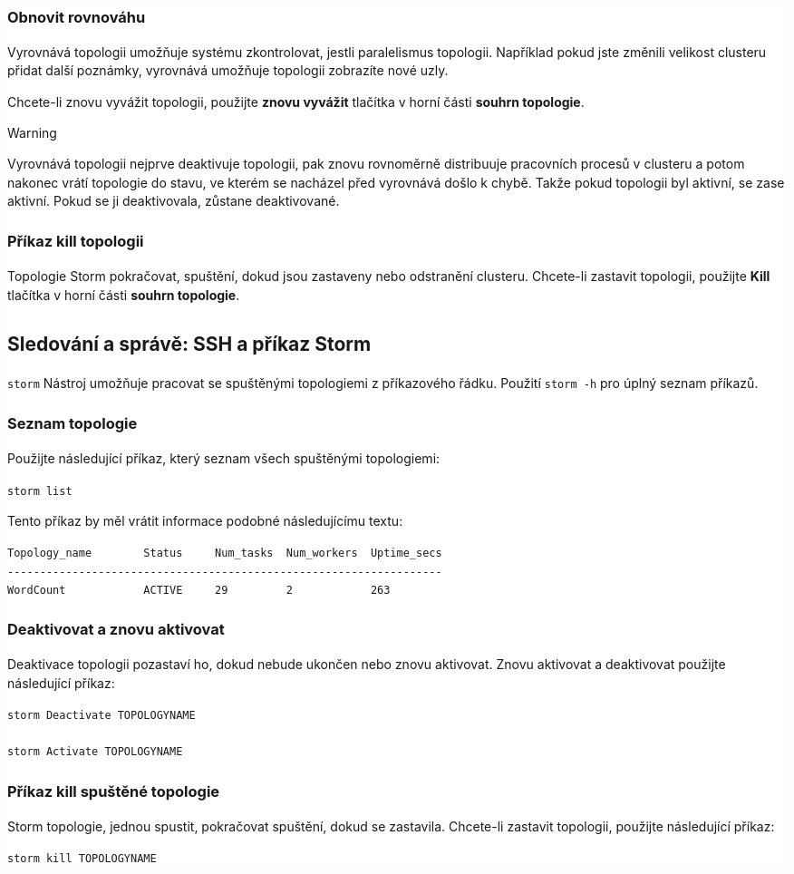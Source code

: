 ### <a name="rebalance"></a>Obnovit rovnováhu

Vyrovnává topologii umožňuje systému zkontrolovat, jestli paralelismus topologii. Například pokud jste změnili velikost clusteru přidat další poznámky, vyrovnává umožňuje topologii zobrazíte nové uzly.

Chcete-li znovu vyvážit topologii, použijte __znovu vyvážit__ tlačítka v horní části __souhrn topologie__.

> [!WARNING]
> Vyrovnává topologii nejprve deaktivuje topologii, pak znovu rovnoměrně distribuuje pracovních procesů v clusteru a potom nakonec vrátí topologie do stavu, ve kterém se nacházel před vyrovnává došlo k chybě. Takže pokud topologii byl aktivní, se zase aktivní. Pokud se ji deaktivovala, zůstane deaktivované.

### <a name="kill-a-topology"></a>Příkaz kill topologii

Topologie Storm pokračovat, spuštění, dokud jsou zastaveny nebo odstranění clusteru. Chcete-li zastavit topologii, použijte __Kill__ tlačítka v horní části __souhrn topologie__.

## <a name="monitor-and-manage-ssh-and-the-storm-command"></a>Sledování a správě: SSH a příkaz Storm

`storm` Nástroj umožňuje pracovat se spuštěnými topologiemi z příkazového řádku. Použití `storm -h` pro úplný seznam příkazů.

### <a name="list-topologies"></a>Seznam topologie

Použijte následující příkaz, který seznam všech spuštěnými topologiemi:

    storm list

Tento příkaz by měl vrátit informace podobné následujícímu textu:

    Topology_name        Status     Num_tasks  Num_workers  Uptime_secs
    -------------------------------------------------------------------
    WordCount            ACTIVE     29         2            263

### <a name="deactivate-and-reactivate"></a>Deaktivovat a znovu aktivovat

Deaktivace topologii pozastaví ho, dokud nebude ukončen nebo znovu aktivovat. Znovu aktivovat a deaktivovat použijte následující příkaz:

    storm Deactivate TOPOLOGYNAME

    storm Activate TOPOLOGYNAME

### <a name="kill-a-running-topology"></a>Příkaz kill spuštěné topologie

Storm topologie, jednou spustit, pokračovat spuštění, dokud se zastavila. Chcete-li zastavit topologii, použijte následující příkaz:

    storm kill TOPOLOGYNAME

